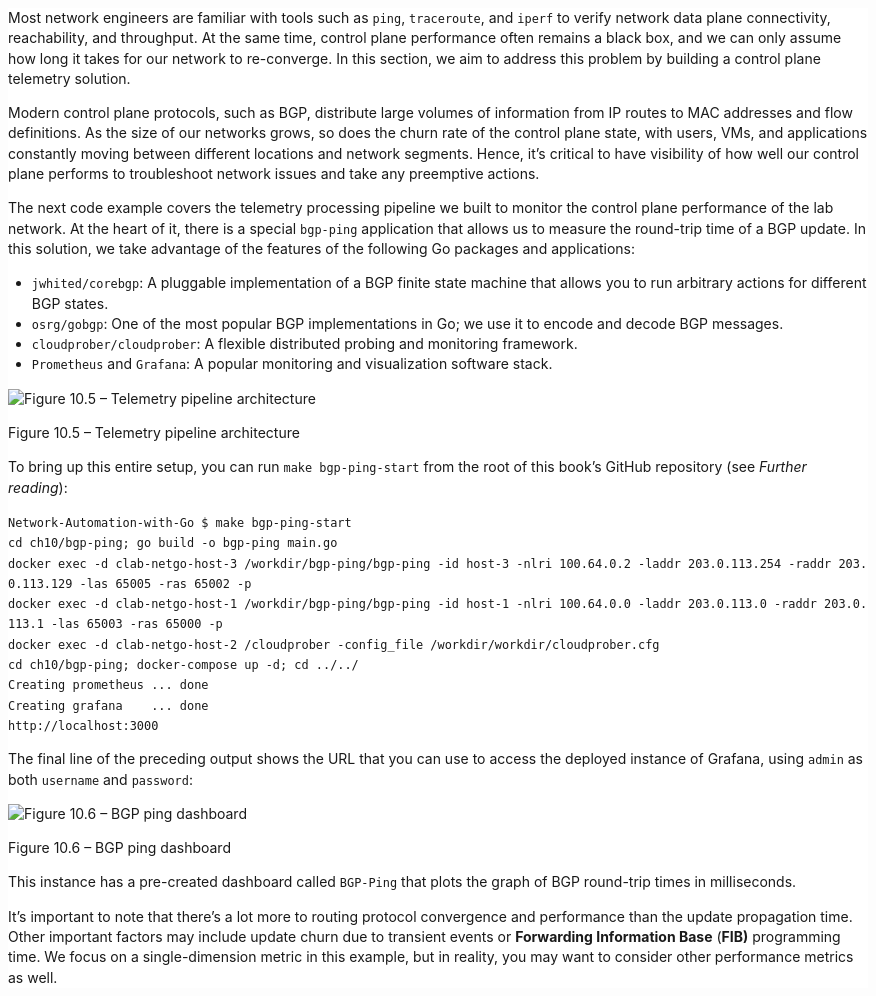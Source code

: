 Most network engineers are familiar with tools such as `ping`, `traceroute`, and `iperf` to verify network data plane connectivity, reachability, and throughput. At the same time, control plane performance often remains a black box, and we can only assume how long it takes for our network to re-converge. In this section, we aim to address this problem by building a control plane telemetry solution.

Modern control plane protocols, such as BGP, distribute large volumes of information from IP routes to MAC addresses and flow definitions. As the size of our networks grows, so does the churn rate of the control plane state, with users, VMs, and applications constantly moving between different locations and network segments. Hence, it’s critical to have visibility of how well our control plane performs to troubleshoot network issues and take any preemptive actions.

The next code example covers the telemetry processing pipeline we built to monitor the control plane performance of the lab network. At the heart of it, there is a special `bgp-ping` application that allows us to measure the round-trip time of a BGP update. In this solution, we take advantage of the features of the following Go packages and applications:

-   `jwhited/corebgp`: A pluggable implementation of a BGP finite state machine that allows you to run arbitrary actions for different BGP states.
-   `osrg/gobgp`: One of the most popular BGP implementations in Go; we use it to encode and decode BGP messages.
-   `cloudprober/cloudprober`: A flexible distributed probing and monitoring framework.
-   `Prometheus` and `Grafana`: A popular monitoring and visualization software stack.

![Figure 10.5 – Telemetry pipeline architecture](https://static.packt-cdn.com/products/9781800560925/graphics/image/B16971_10_05.jpg)

Figure 10.5 – Telemetry pipeline architecture

To bring up this entire setup, you can run `make bgp-ping-start` from the root of this book’s GitHub repository (see _Further reading_):

```markup
Network-Automation-with-Go $ make bgp-ping-start
cd ch10/bgp-ping; go build -o bgp-ping main.go
docker exec -d clab-netgo-host-3 /workdir/bgp-ping/bgp-ping -id host-3 -nlri 100.64.0.2 -laddr 203.0.113.254 -raddr 203.0.113.129 -las 65005 -ras 65002 -p
docker exec -d clab-netgo-host-1 /workdir/bgp-ping/bgp-ping -id host-1 -nlri 100.64.0.0 -laddr 203.0.113.0 -raddr 203.0.113.1 -las 65003 -ras 65000 -p
docker exec -d clab-netgo-host-2 /cloudprober -config_file /workdir/workdir/cloudprober.cfg
cd ch10/bgp-ping; docker-compose up -d; cd ../../
Creating prometheus ... done
Creating grafana    ... done
http://localhost:3000
```

The final line of the preceding output shows the URL that you can use to access the deployed instance of Grafana, using `admin` as both `username` and `password`:

![Figure 10.6 – BGP ping dashboard](https://static.packt-cdn.com/products/9781800560925/graphics/image/B16971_10_06.jpg)

Figure 10.6 – BGP ping dashboard

This instance has a pre-created dashboard called `BGP-Ping` that plots the graph of BGP round-trip times in milliseconds.

It’s important to note that there’s a lot more to routing protocol convergence and performance than the update propagation time. Other important factors may include update churn due to transient events or **Forwarding Information Base** (**FIB)** programming time. We focus on a single-dimension metric in this example, but in reality, you may want to consider other performance metrics as well.
